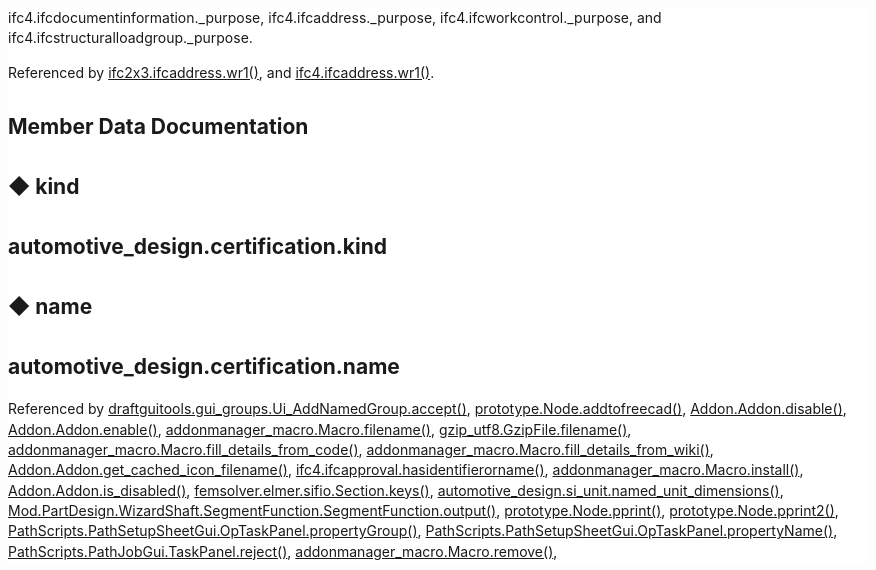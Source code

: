 ifc4.ifcdocumentinformation._purpose, ifc4.ifcaddress._purpose,
ifc4.ifcworkcontrol._purpose, and ifc4.ifcstructuralloadgroup._purpose.

Referenced by
[ifc2x3.ifcaddress.wr1()](../../da/d19/classifc2x3_1_1ifcaddress.html#a6d11d98c26df9875f55c6f86751e24b5),
and
[ifc4.ifcaddress.wr1()](../../d8/dd8/classifc4_1_1ifcaddress.html#a3ea66dd5f61a59bafda9b167171af35b).

## Member Data Documentation

## ◆ kind

automotive_design.certification.kind  
---  
  
## ◆ name

automotive_design.certification.name  
---  
  
Referenced by
[draftguitools.gui_groups.Ui_AddNamedGroup.accept()](../../d3/df7/classdraftguitools_1_1gui__groups_1_1Ui__AddNamedGroup.html#a9ea5973817eab7d74792f5b109a01466),
[prototype.Node.addtofreecad()](../../d2/d62/classprototype_1_1Node.html#adc095cc5636da029d1e0d9cef8859701),
[Addon.Addon.disable()](../../d8/d91/classAddon_1_1Addon.html#ae714705a38afe9f13cd2b17580178b31),
[Addon.Addon.enable()](../../d8/d91/classAddon_1_1Addon.html#a79d327ec9a0b4e85e9e96cfad4003ed6),
[addonmanager_macro.Macro.filename()](../../d1/dca/classaddonmanager__macro_1_1Macro.html#a5de4e6a1f3c41dce24066111955cd706),
[gzip_utf8.GzipFile.filename()](../../d2/dbe/classgzip__utf8_1_1GzipFile.html#ab56fe84a4eb08c44e7a0026280c01229),
[addonmanager_macro.Macro.fill_details_from_code()](../../d1/dca/classaddonmanager__macro_1_1Macro.html#a49b8d021a9b8255f8a490e880eb15489),
[addonmanager_macro.Macro.fill_details_from_wiki()](../../d1/dca/classaddonmanager__macro_1_1Macro.html#afc7e62120da96fc1be9dd2b4bd28ddac),
[Addon.Addon.get_cached_icon_filename()](../../d8/d91/classAddon_1_1Addon.html#a7b026027a2904028032edbe3e99e2cbd),
[ifc4.ifcapproval.hasidentifierorname()](../../df/d91/classifc4_1_1ifcapproval.html#a54f558ba3b17fad5fc6579e9d5f50947),
[addonmanager_macro.Macro.install()](../../d1/dca/classaddonmanager__macro_1_1Macro.html#ae770ab07dcecebae2b7414f278b227fe),
[Addon.Addon.is_disabled()](../../d8/d91/classAddon_1_1Addon.html#a5752a95fcf0c51ed06f9841b381d3e50),
[femsolver.elmer.sifio.Section.keys()](../../db/dab/classfemsolver_1_1elmer_1_1sifio_1_1Section.html#ab5b099447f66f33743850697f0e20de4),
[automotive_design.si_unit.named_unit_dimensions()](../../d5/d77/classautomotive__design_1_1si__unit.html#a68eb7954eb09daa334bc8f2c2abbe5f9),
[Mod.PartDesign.WizardShaft.SegmentFunction.SegmentFunction.output()](../../de/d2e/classMod_1_1PartDesign_1_1WizardShaft_1_1SegmentFunction_1_1SegmentFunction.html#aeedd5f59969cc27432880d1916f3d7f9),
[prototype.Node.pprint()](../../d2/d62/classprototype_1_1Node.html#a5ae181c34e48238d2364b0ba4960c252),
[prototype.Node.pprint2()](../../d2/d62/classprototype_1_1Node.html#aaedcc4ba1fb305c7ddcc025235043cd5),
[PathScripts.PathSetupSheetGui.OpTaskPanel.propertyGroup()](../../df/dbe/classPathScripts_1_1PathSetupSheetGui_1_1OpTaskPanel.html#a69cbbaadcb9cff7b526af2c743041d7b),
[PathScripts.PathSetupSheetGui.OpTaskPanel.propertyName()](../../df/dbe/classPathScripts_1_1PathSetupSheetGui_1_1OpTaskPanel.html#ad9bd0e0149d1bc42fc8e89a290de4910),
[PathScripts.PathJobGui.TaskPanel.reject()](../../dc/d2a/classPathScripts_1_1PathJobGui_1_1TaskPanel.html#a54fd97ba9b0060fa8fed8a43c360da0c),
[addonmanager_macro.Macro.remove()](../../d1/dca/classaddonmanager__macro_1_1Macro.html#ad13245288f8beb62d92cb458a2d2ce05),